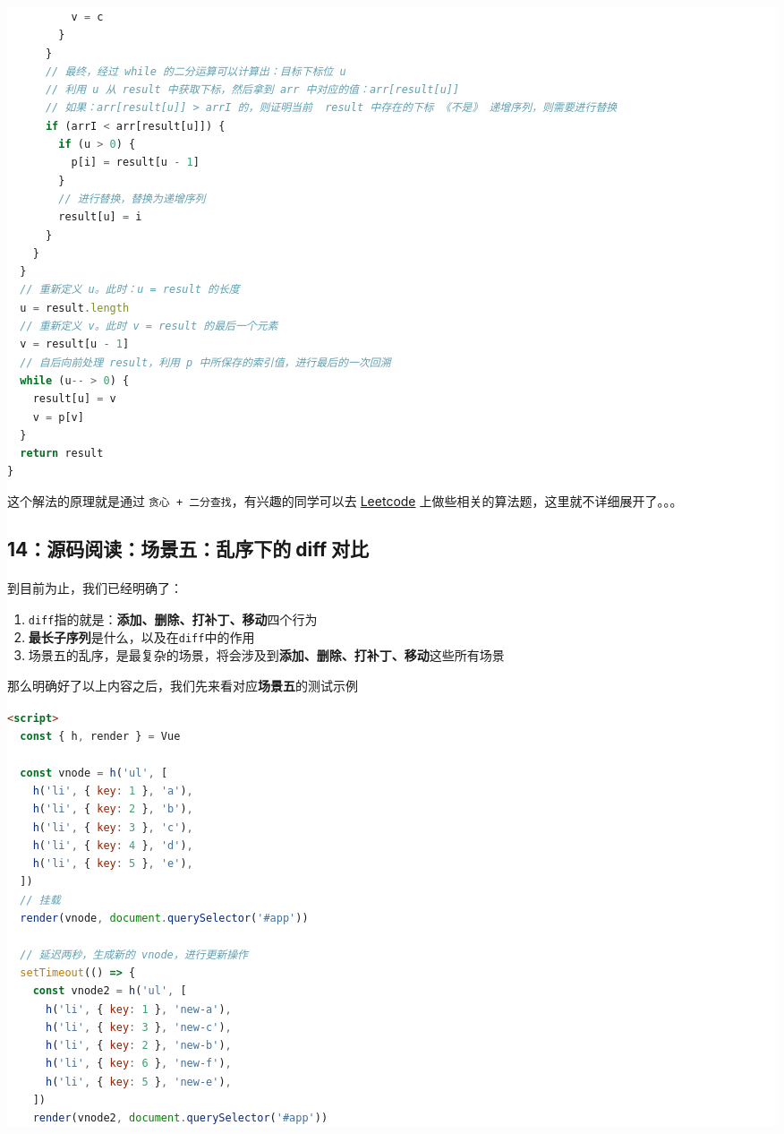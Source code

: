 ```typescript
          v = c
        }
      }
      // 最终，经过 while 的二分运算可以计算出：目标下标位 u
      // 利用 u 从 result 中获取下标，然后拿到 arr 中对应的值：arr[result[u]]
      // 如果：arr[result[u]] > arrI 的，则证明当前  result 中存在的下标 《不是》 递增序列，则需要进行替换
      if (arrI < arr[result[u]]) {
        if (u > 0) {
          p[i] = result[u - 1]
        }
        // 进行替换，替换为递增序列
        result[u] = i
      }
    }
  }
  // 重新定义 u。此时：u = result 的长度
  u = result.length
  // 重新定义 v。此时 v = result 的最后一个元素
  v = result[u - 1]
  // 自后向前处理 result，利用 p 中所保存的索引值，进行最后的一次回溯
  while (u-- > 0) {
    result[u] = v
    v = p[v]
  }
  return result
}
```

这个解法的原理就是通过 `贪心 + 二分查找`，有兴趣的同学可以去 [Leetcode](https://link.juejin.cn/?target=https%3A%2F%2Fleetcode.cn%2Fproblems%2Flongest-increasing-subsequence%2F) 上做些相关的算法题，这里就不详细展开了。。。

## 14：源码阅读：场景五：乱序下的 diff 对比

到目前为止，我们已经明确了：

1. `diff`指的就是：**添加、删除、打补丁、移动**四个行为
2. **最长子序列**是什么，以及在`diff`中的作用
3. 场景五的乱序，是最复杂的场景，将会涉及到**添加、删除、打补丁、移动**这些所有场景

那么明确好了以上内容之后，我们先来看对应**场景五**的测试示例

```html
<script>
  const { h, render } = Vue

  const vnode = h('ul', [
    h('li', { key: 1 }, 'a'),
    h('li', { key: 2 }, 'b'),
    h('li', { key: 3 }, 'c'),
    h('li', { key: 4 }, 'd'),
    h('li', { key: 5 }, 'e'),
  ])
  // 挂载
  render(vnode, document.querySelector('#app'))

  // 延迟两秒，生成新的 vnode，进行更新操作
  setTimeout(() => {
    const vnode2 = h('ul', [
      h('li', { key: 1 }, 'new-a'),
      h('li', { key: 3 }, 'new-c'),
      h('li', { key: 2 }, 'new-b'),
      h('li', { key: 6 }, 'new-f'),
      h('li', { key: 5 }, 'new-e'),
    ])
    render(vnode2, document.querySelector('#app'))
```